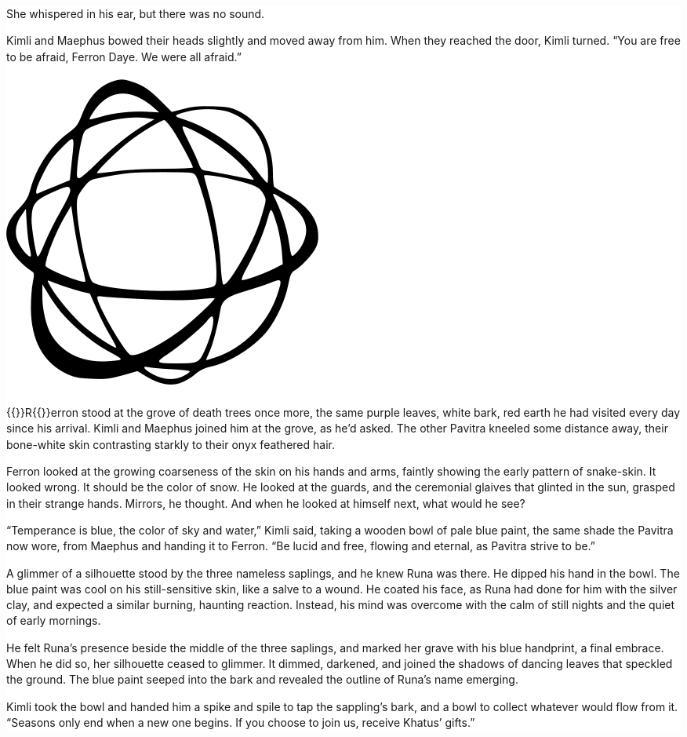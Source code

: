 She whispered in his ear, but there was no sound.

Kimli and Maephus bowed their heads slightly and moved away from him. When they reached the door, Kimli turned. “You are free to be afraid, Ferron Daye. We were all afraid.”

![Orbit-sml ><](images/Orbit.svg)

{{<glyph>}}R{{</glyph>}}erron stood at the grove of death trees once more, the same purple leaves, white bark, red earth he had visited every day since his arrival. Kimli and Maephus joined him at the grove, as he’d asked. The other Pavitra kneeled some distance away, their bone-white skin contrasting starkly to their onyx feathered hair. 

Ferron looked at the growing coarseness of the skin on his hands and arms, faintly showing the early pattern of snake-skin. It looked wrong. It should be the color of snow. He looked at the guards, and the ceremonial glaives that glinted in the sun, grasped in their strange hands. Mirrors, he thought. And when he looked at himself next, what would he see?

“Temperance is blue, the color of sky and water,” Kimli said, taking a wooden bowl of pale blue paint, the same shade the Pavitra now wore, from Maephus and handing it to Ferron. “Be lucid and free, flowing and eternal, as Pavitra strive to be.”

A glimmer of a silhouette stood by the three nameless saplings, and he knew Runa was there. He dipped his hand in the bowl. The blue paint was cool on his still-sensitive skin, like a salve to a wound. He coated his face, as Runa had done for him with the silver clay, and expected a similar burning, haunting reaction. Instead, his mind was overcome with the calm of still nights and the quiet of early mornings. 

He felt Runa’s presence beside the middle of the three saplings, and marked her grave with his blue handprint, a final embrace. When he did so, her silhouette ceased to glimmer. It dimmed, darkened, and joined the shadows of dancing leaves that speckled the ground. The blue paint seeped into the bark and revealed the outline of Runa’s name emerging.

Kimli took the bowl and handed him a spike and spile to tap the sappling’s bark, and a bowl to collect whatever would flow from it. “Seasons only end when a new one begins. If you choose to join us, receive Khatus’ gifts.”
